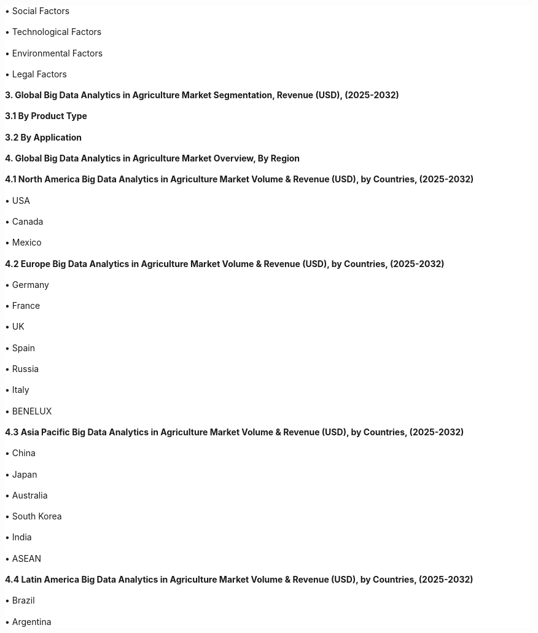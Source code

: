 • Social Factors

• Technological Factors

• Environmental Factors

• Legal Factors

<strong>3. Global Big Data Analytics in Agriculture Market Segmentation, Revenue (USD), (2025-2032)</strong>

<strong>3.1 By Product Type</strong>

<strong>3.2 By Application</strong>

<strong>4. Global Big Data Analytics in Agriculture Market Overview, By Region</strong>

<strong>4.1 North America Big Data Analytics in Agriculture Market Volume &amp; Revenue (USD), by Countries, (2025-2032)</strong>

• USA

• Canada

• Mexico

<strong>4.2 Europe Big Data Analytics in Agriculture Market Volume &amp; Revenue (USD), by Countries, (2025-2032)</strong>

• Germany

• France

• UK

• Spain

• Russia

• Italy

• BENELUX

<strong>4.3 Asia Pacific Big Data Analytics in Agriculture Market Volume &amp; Revenue (USD), by Countries, (2025-2032)</strong>

• China

• Japan

• Australia

• South Korea

• India

• ASEAN

<strong>4.4 Latin America Big Data Analytics in Agriculture Market Volume &amp; Revenue (USD), by Countries, (2025-2032)</strong>

• Brazil

• Argentina
